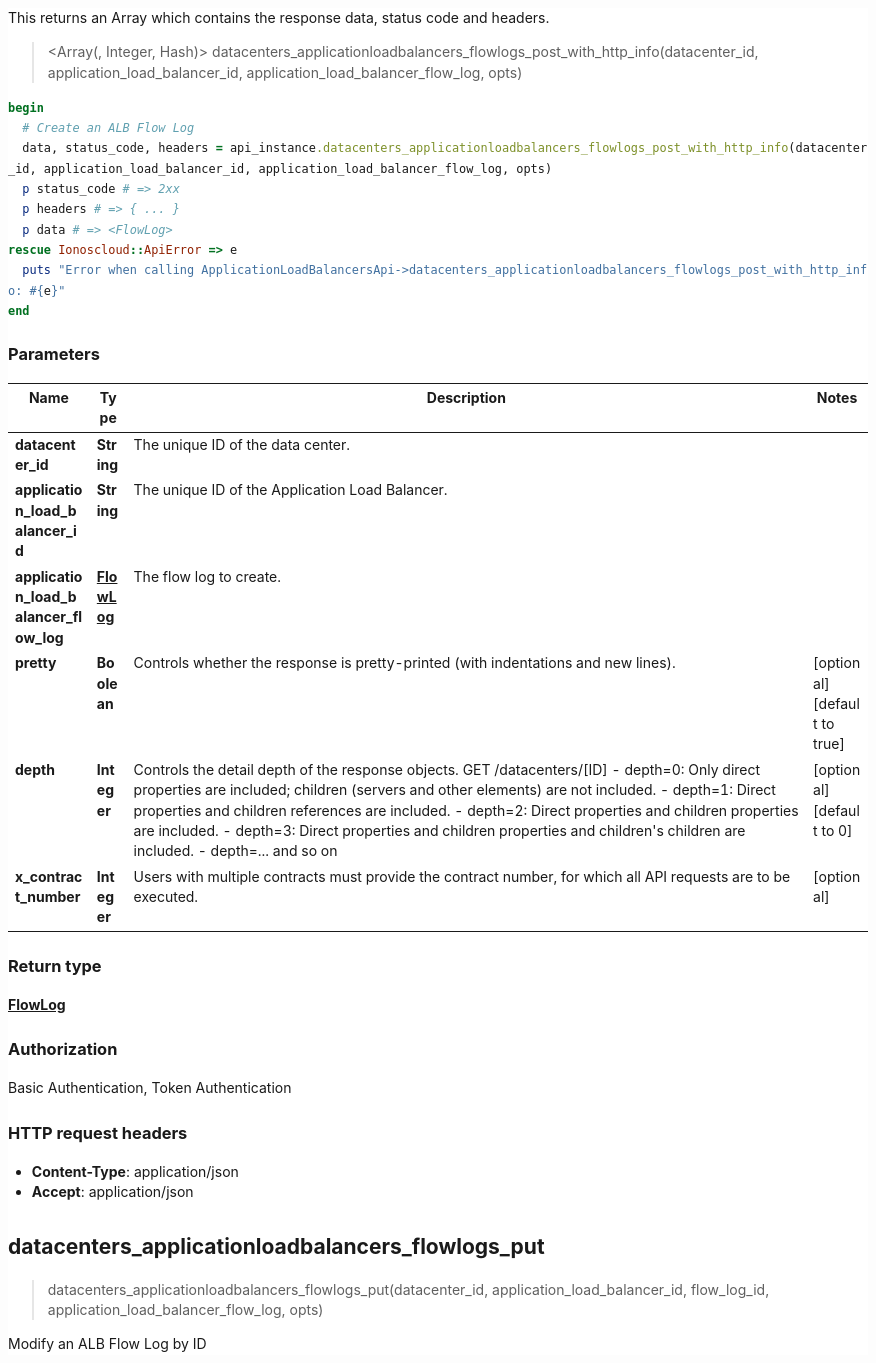 This returns an Array which contains the response data, status code and headers.

> <Array(<FlowLog>, Integer, Hash)> datacenters_applicationloadbalancers_flowlogs_post_with_http_info(datacenter_id, application_load_balancer_id, application_load_balancer_flow_log, opts)

```ruby
begin
  # Create an ALB Flow Log
  data, status_code, headers = api_instance.datacenters_applicationloadbalancers_flowlogs_post_with_http_info(datacenter_id, application_load_balancer_id, application_load_balancer_flow_log, opts)
  p status_code # => 2xx
  p headers # => { ... }
  p data # => <FlowLog>
rescue Ionoscloud::ApiError => e
  puts "Error when calling ApplicationLoadBalancersApi->datacenters_applicationloadbalancers_flowlogs_post_with_http_info: #{e}"
end
```

### Parameters

| Name | Type | Description | Notes |
| ---- | ---- | ----------- | ----- |
| **datacenter_id** | **String** | The unique ID of the data center. |  |
| **application_load_balancer_id** | **String** | The unique ID of the Application Load Balancer. |  |
| **application_load_balancer_flow_log** | [**FlowLog**](../models/FlowLog.md) | The flow log to create. |  |
| **pretty** | **Boolean** | Controls whether the response is pretty-printed (with indentations and new lines). | [optional][default to true] |
| **depth** | **Integer** | Controls the detail depth of the response objects.  GET /datacenters/[ID]  - depth&#x3D;0: Only direct properties are included; children (servers and other elements) are not included.  - depth&#x3D;1: Direct properties and children references are included.  - depth&#x3D;2: Direct properties and children properties are included.  - depth&#x3D;3: Direct properties and children properties and children&#39;s children are included.  - depth&#x3D;... and so on | [optional][default to 0] |
| **x_contract_number** | **Integer** | Users with multiple contracts must provide the contract number, for which all API requests are to be executed. | [optional] |

### Return type

[**FlowLog**](../models/FlowLog.md)

### Authorization

Basic Authentication, Token Authentication

### HTTP request headers

- **Content-Type**: application/json
- **Accept**: application/json


## datacenters_applicationloadbalancers_flowlogs_put

> <FlowLog> datacenters_applicationloadbalancers_flowlogs_put(datacenter_id, application_load_balancer_id, flow_log_id, application_load_balancer_flow_log, opts)

Modify an ALB Flow Log by ID
